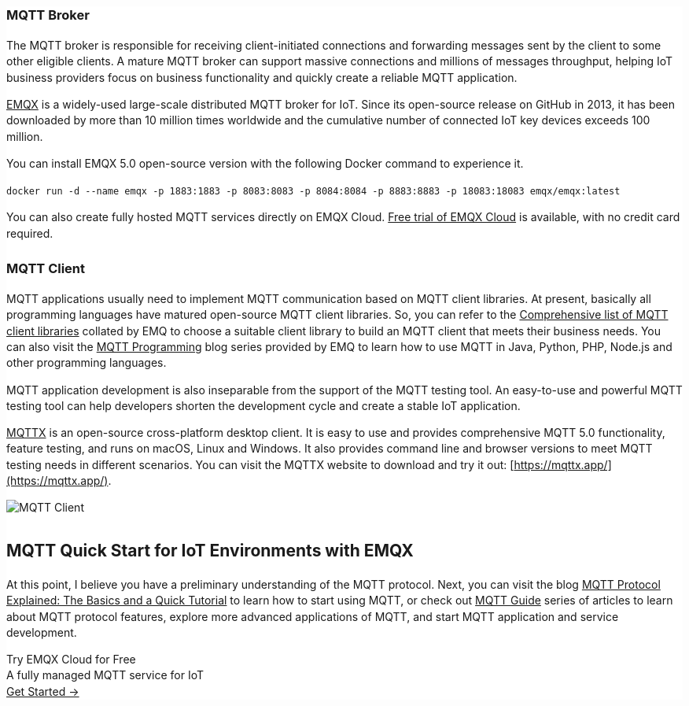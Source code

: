 ### MQTT Broker

The MQTT broker is responsible for receiving client-initiated connections and forwarding messages sent by the client to some other eligible clients. A mature MQTT broker can support massive connections and millions of messages throughput, helping IoT business providers focus on business functionality and quickly create a reliable MQTT application.

[EMQX](https://www.emqx.io/) is a widely-used large-scale distributed MQTT broker for IoT. Since its open-source release on GitHub in 2013, it has been downloaded by more than 10 million times worldwide and the cumulative number of connected IoT key devices exceeds 100 million.

You can install EMQX 5.0 open-source version with the following Docker command to experience it.

```
docker run -d --name emqx -p 1883:1883 -p 8083:8083 -p 8084:8084 -p 8883:8883 -p 18083:18083 emqx/emqx:latest
```

You can also create fully hosted MQTT services directly on EMQX Cloud. [Free trial of EMQX Cloud](https://accounts.emqx.com/signup?continue=https://cloud-intl.emqx.com/console/deployments/0?oper=new) is available, with no credit card required.

### MQTT Client

MQTT applications usually need to implement MQTT communication based on MQTT client libraries. At present, basically all programming languages have matured open-source MQTT client libraries. So, you can refer to the [Comprehensive list of MQTT client libraries](https://www.emqx.com/en/mqtt-client-sdk) collated by EMQ to choose a suitable client library to build an MQTT client that meets their business needs. You can also visit the [MQTT Programming](https://www.emqx.com/en/blog/category/mqtt-programming) blog series provided by EMQ to learn how to use MQTT in Java, Python, PHP, Node.js and other programming languages.

MQTT application development is also inseparable from the support of the MQTT testing tool. An easy-to-use and powerful MQTT testing tool can help developers shorten the development cycle and create a stable IoT application.

[MQTTX](https://mqttx.app/) is an open-source cross-platform desktop client. It is easy to use and provides comprehensive MQTT 5.0 functionality, feature testing, and runs on macOS, Linux and Windows. It also provides command line and browser versions to meet MQTT testing needs in different scenarios. You can visit the MQTTX website to download and try it out: [https://mqttx.app/](https://mqttx.app/).

![MQTT Client](https://assets.emqx.com/images/ada10fb84b685af3cadcae6c95197c4f.gif)

## MQTT Quick Start for IoT Environments with EMQX

At this point, I believe you have a preliminary understanding of the MQTT protocol. Next, you can visit the blog [MQTT Protocol Explained: The Basics and a Quick Tutorial](https://www.emqx.com/en/blog/the-easiest-guide-to-getting-started-with-mqtt) to learn how to start using MQTT, or check out [MQTT Guide](https://www.emqx.com/en/mqtt-guide) series of articles to learn about MQTT protocol features, explore more advanced applications of MQTT, and start MQTT application and service development.



<section class="promotion">
    <div>
        Try EMQX Cloud for Free
        <div class="is-size-14 is-text-normal has-text-weight-normal">A fully managed MQTT service for IoT</div>
    </div>
    <a href="https://accounts.emqx.com/signup?continue=https://cloud-intl.emqx.com/console/deployments/0?oper=new" class="button is-gradient px-5">Get Started →</a>
</section>
